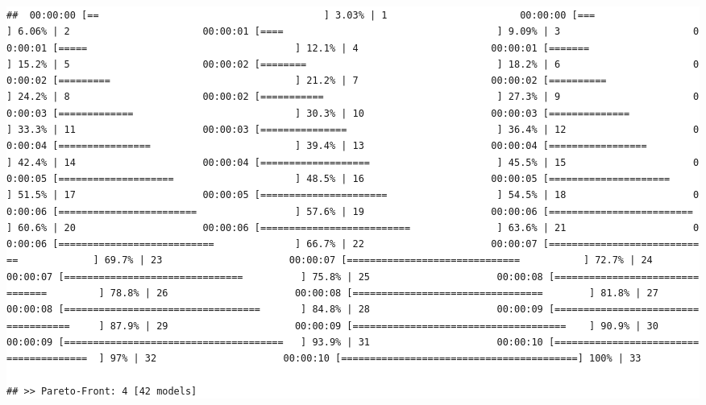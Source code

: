     ##  00:00:00 [==                                       ] 3.03% | 1                       00:00:00 [===                                      ] 6.06% | 2                       00:00:01 [====                                     ] 9.09% | 3                       00:00:01 [=====                                    ] 12.1% | 4                       00:00:01 [=======                                  ] 15.2% | 5                       00:00:02 [========                                 ] 18.2% | 6                       00:00:02 [=========                                ] 21.2% | 7                       00:00:02 [==========                               ] 24.2% | 8                       00:00:02 [===========                              ] 27.3% | 9                       00:00:03 [=============                            ] 30.3% | 10                      00:00:03 [==============                           ] 33.3% | 11                      00:00:03 [===============                          ] 36.4% | 12                      00:00:04 [================                         ] 39.4% | 13                      00:00:04 [=================                        ] 42.4% | 14                      00:00:04 [===================                      ] 45.5% | 15                      00:00:05 [====================                     ] 48.5% | 16                      00:00:05 [=====================                    ] 51.5% | 17                      00:00:05 [======================                   ] 54.5% | 18                      00:00:06 [========================                 ] 57.6% | 19                      00:00:06 [=========================                ] 60.6% | 20                      00:00:06 [==========================               ] 63.6% | 21                      00:00:06 [===========================              ] 66.7% | 22                      00:00:07 [============================             ] 69.7% | 23                      00:00:07 [==============================           ] 72.7% | 24                      00:00:07 [===============================          ] 75.8% | 25                      00:00:08 [================================         ] 78.8% | 26                      00:00:08 [=================================        ] 81.8% | 27                      00:00:08 [==================================       ] 84.8% | 28                      00:00:09 [====================================     ] 87.9% | 29                      00:00:09 [=====================================    ] 90.9% | 30                      00:00:09 [======================================   ] 93.9% | 31                      00:00:10 [=======================================  ] 97% | 32                      00:00:10 [=========================================] 100% | 33

    ## >> Pareto-Front: 4 [42 models]
